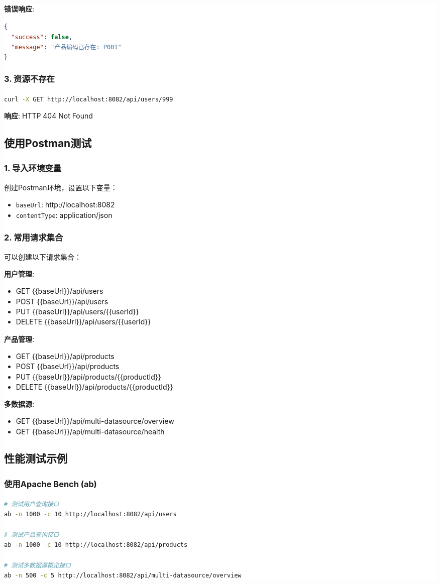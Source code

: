 **错误响应**:
```json
{
  "success": false,
  "message": "产品编码已存在: P001"
}
```

### 3. 资源不存在

```bash
curl -X GET http://localhost:8082/api/users/999
```

**响应**: HTTP 404 Not Found

## 使用Postman测试

### 1. 导入环境变量

创建Postman环境，设置以下变量：
- `baseUrl`: http://localhost:8082
- `contentType`: application/json

### 2. 常用请求集合

可以创建以下请求集合：

**用户管理**:
- GET {{baseUrl}}/api/users
- POST {{baseUrl}}/api/users
- PUT {{baseUrl}}/api/users/{{userId}}
- DELETE {{baseUrl}}/api/users/{{userId}}

**产品管理**:
- GET {{baseUrl}}/api/products
- POST {{baseUrl}}/api/products
- PUT {{baseUrl}}/api/products/{{productId}}
- DELETE {{baseUrl}}/api/products/{{productId}}

**多数据源**:
- GET {{baseUrl}}/api/multi-datasource/overview
- GET {{baseUrl}}/api/multi-datasource/health

## 性能测试示例

### 使用Apache Bench (ab)

```bash
# 测试用户查询接口
ab -n 1000 -c 10 http://localhost:8082/api/users

# 测试产品查询接口
ab -n 1000 -c 10 http://localhost:8082/api/products

# 测试多数据源概览接口
ab -n 500 -c 5 http://localhost:8082/api/multi-datasource/overview
```
